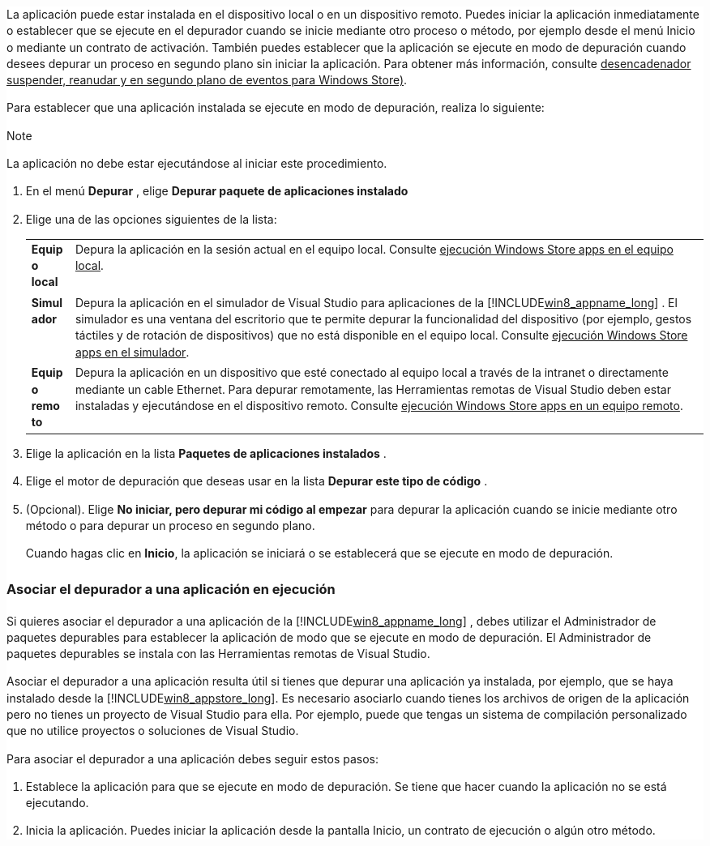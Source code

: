  La aplicación puede estar instalada en el dispositivo local o en un dispositivo remoto.  Puedes iniciar la aplicación inmediatamente o establecer que se ejecute en el depurador cuando se inicie mediante otro proceso o método, por ejemplo desde el menú Inicio o mediante un contrato de activación. También puedes establecer que la aplicación se ejecute en modo de depuración cuando desees depurar un proceso en segundo plano sin iniciar la aplicación. Para obtener más información, consulte [desencadenador suspender, reanudar y en segundo plano de eventos para Windows Store)](../debugger/how-to-trigger-suspend-resume-and-background-events-for-windows-store-apps-in-visual-studio.md).

 Para establecer que una aplicación instalada se ejecute en modo de depuración, realiza lo siguiente:

> [!NOTE]
> La aplicación no debe estar ejecutándose al iniciar este procedimiento.

1. En el menú **Depurar** , elige **Depurar paquete de aplicaciones instalado**

2. Elige una de las opciones siguientes de la lista:

   |                    |                                                                                                                                                                                                                                                                                                                                                                                                           |
   |--------------------|-----------------------------------------------------------------------------------------------------------------------------------------------------------------------------------------------------------------------------------------------------------------------------------------------------------------------------------------------------------------------------------------------------------|
   | **Equipo local**  |                                                                                                                Depura la aplicación en la sesión actual en el equipo local. Consulte [ejecución Windows Store apps en el equipo local](../debugger/run-windows-store-apps-on-the-local-machine.md).                                                                                                                 |
   |   **Simulador**    | Depura la aplicación en el simulador de Visual Studio para aplicaciones de la [!INCLUDE[win8_appname_long](../includes/win8-appname-long-md.md)] . El simulador es una ventana del escritorio que te permite depurar la funcionalidad del dispositivo (por ejemplo, gestos táctiles y de rotación de dispositivos) que no está disponible en el equipo local. Consulte [ejecución Windows Store apps en el simulador](../debugger/run-windows-store-apps-in-the-simulator.md). |
   | **Equipo remoto** |                          Depura la aplicación en un dispositivo que esté conectado al equipo local a través de la intranet o directamente mediante un cable Ethernet. Para depurar remotamente, las Herramientas remotas de Visual Studio deben estar instaladas y ejecutándose en el dispositivo remoto. Consulte [ejecución Windows Store apps en un equipo remoto](../debugger/run-windows-store-apps-on-a-remote-machine.md).                           |

3. Elige la aplicación en la lista **Paquetes de aplicaciones instalados** .

4. Elige el motor de depuración que deseas usar en la lista **Depurar este tipo de código** .

5. (Opcional). Elige **No iniciar, pero depurar mi código al empezar** para depurar la aplicación cuando se inicie mediante otro método o para depurar un proceso en segundo plano.

   Cuando hagas clic en **Inicio**, la aplicación se iniciará o se establecerá que se ejecute en modo de depuración.

### <a name="BKMK_Attach_the_debugger_to_a_running_app_"></a> Asociar el depurador a una aplicación en ejecución
 Si quieres asociar el depurador a una aplicación de la [!INCLUDE[win8_appname_long](../includes/win8-appname-long-md.md)] , debes utilizar el Administrador de paquetes depurables para establecer la aplicación de modo que se ejecute en modo de depuración. El Administrador de paquetes depurables se instala con las Herramientas remotas de Visual Studio.

 Asociar el depurador a una aplicación resulta útil si tienes que depurar una aplicación ya instalada, por ejemplo, que se haya instalado desde la [!INCLUDE[win8_appstore_long](../includes/win8-appstore-long-md.md)]. Es necesario asociarlo cuando tienes los archivos de origen de la aplicación pero no tienes un proyecto de Visual Studio para ella. Por ejemplo, puede que tengas un sistema de compilación personalizado que no utilice proyectos o soluciones de Visual Studio.

 Para asociar el depurador a una aplicación debes seguir estos pasos:

1. Establece la aplicación para que se ejecute en modo de depuración. Se tiene que hacer cuando la aplicación no se está ejecutando.

2. Inicia la aplicación. Puedes iniciar la aplicación desde la pantalla Inicio, un contrato de ejecución o algún otro método.
